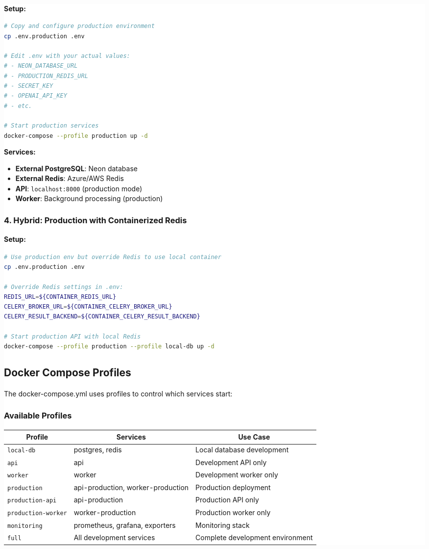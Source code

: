 **Setup:**
```bash
# Copy and configure production environment
cp .env.production .env

# Edit .env with your actual values:
# - NEON_DATABASE_URL
# - PRODUCTION_REDIS_URL
# - SECRET_KEY
# - OPENAI_API_KEY
# - etc.

# Start production services
docker-compose --profile production up -d
```

**Services:**
- **External PostgreSQL**: Neon database
- **External Redis**: Azure/AWS Redis
- **API**: `localhost:8000` (production mode)
- **Worker**: Background processing (production)

### 4. Hybrid: Production with Containerized Redis

**Setup:**
```bash
# Use production env but override Redis to use local container
cp .env.production .env

# Override Redis settings in .env:
REDIS_URL=${CONTAINER_REDIS_URL}
CELERY_BROKER_URL=${CONTAINER_CELERY_BROKER_URL}
CELERY_RESULT_BACKEND=${CONTAINER_CELERY_RESULT_BACKEND}

# Start production API with local Redis
docker-compose --profile production --profile local-db up -d
```

## Docker Compose Profiles

The docker-compose.yml uses profiles to control which services start:

### Available Profiles

| Profile | Services | Use Case |
|---------|----------|----------|
| `local-db` | postgres, redis | Local database development |
| `api` | api | Development API only |
| `worker` | worker | Development worker only |
| `production` | api-production, worker-production | Production deployment |
| `production-api` | api-production | Production API only |
| `production-worker` | worker-production | Production worker only |
| `monitoring` | prometheus, grafana, exporters | Monitoring stack |
| `full` | All development services | Complete development environment |

